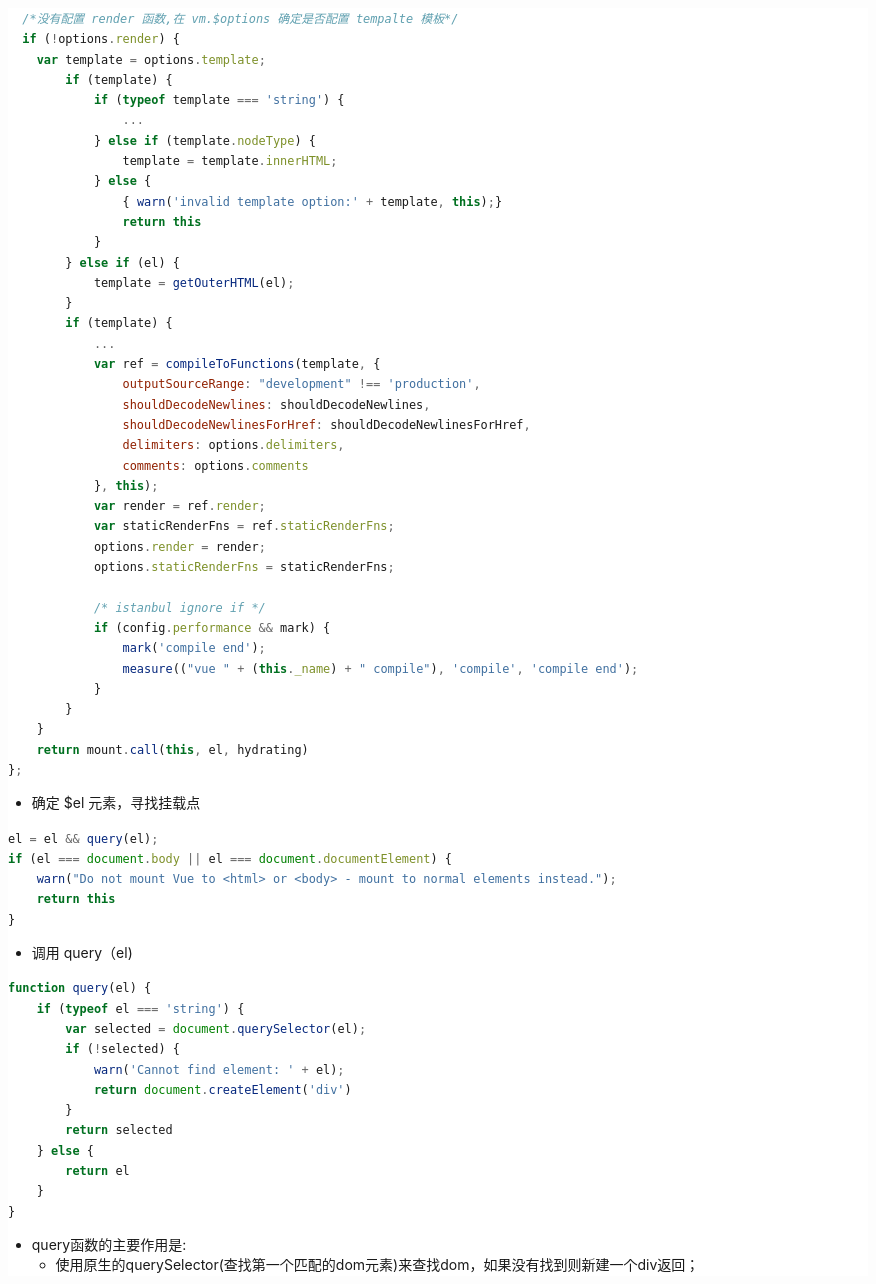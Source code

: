 ```js
  /*没有配置 render 函数,在 vm.$options 确定是否配置 tempalte 模板*/
  if (!options.render) {
    var template = options.template;
        if (template) {
            if (typeof template === 'string') {
                ...
            } else if (template.nodeType) {
                template = template.innerHTML;
            } else {
                { warn('invalid template option:' + template, this);}
                return this
            }
        } else if (el) {
            template = getOuterHTML(el);
        }
        if (template) {
            ...
            var ref = compileToFunctions(template, {
                outputSourceRange: "development" !== 'production',
                shouldDecodeNewlines: shouldDecodeNewlines,
                shouldDecodeNewlinesForHref: shouldDecodeNewlinesForHref,
                delimiters: options.delimiters,
                comments: options.comments
            }, this);
            var render = ref.render;
            var staticRenderFns = ref.staticRenderFns;
            options.render = render;
            options.staticRenderFns = staticRenderFns;

            /* istanbul ignore if */
            if (config.performance && mark) {
                mark('compile end');
                measure(("vue " + (this._name) + " compile"), 'compile', 'compile end');
            }
        }
    }
    return mount.call(this, el, hydrating)
};
```
+ 确定 $el  元素，寻找挂载点
```js
el = el && query(el);
if (el === document.body || el === document.documentElement) {
    warn("Do not mount Vue to <html> or <body> - mount to normal elements instead.");
    return this
}
```
+ 调用 query（el)
```js
function query(el) {
    if (typeof el === 'string') {
        var selected = document.querySelector(el);
        if (!selected) {
            warn('Cannot find element: ' + el);
            return document.createElement('div')
        }
        return selected
    } else {
        return el
    }
}
```
+ query函数的主要作用是:
  + 使用原生的querySelector(查找第一个匹配的dom元素)来查找dom，如果没有找到则新建一个div返回；